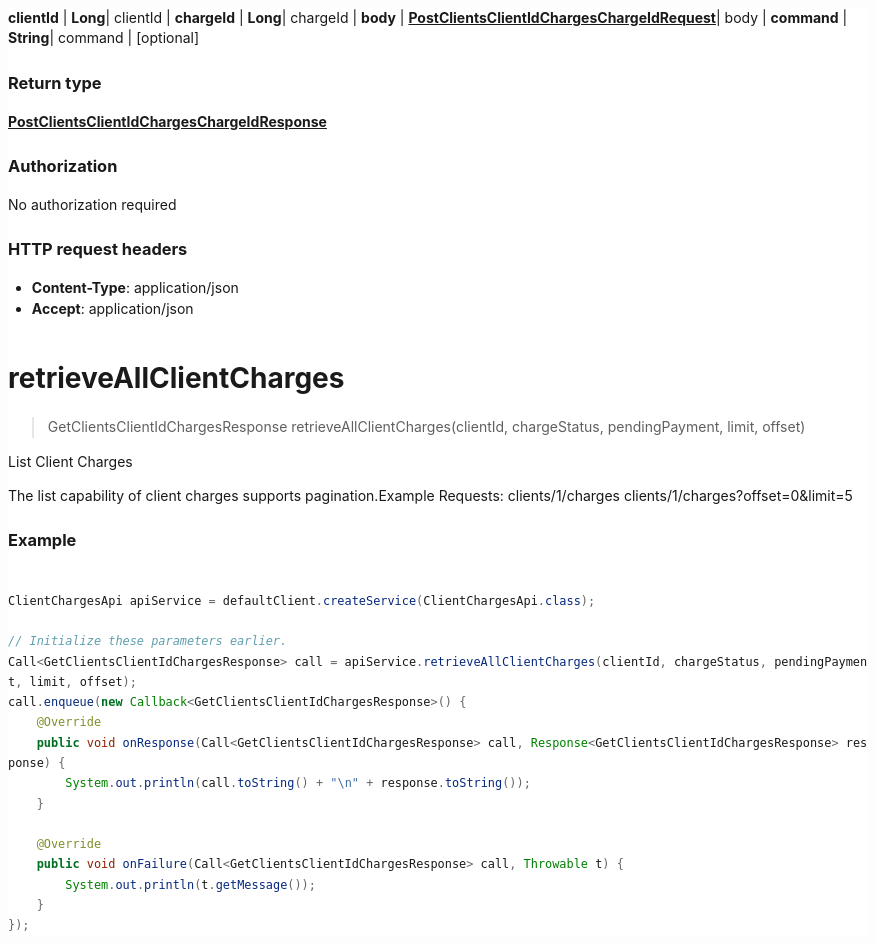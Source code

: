  **clientId** | **Long**| clientId |
 **chargeId** | **Long**| chargeId |
 **body** | [**PostClientsClientIdChargesChargeIdRequest**](PostClientsClientIdChargesChargeIdRequest.md)| body |
 **command** | **String**| command | [optional]

### Return type

[**PostClientsClientIdChargesChargeIdResponse**](PostClientsClientIdChargesChargeIdResponse.md)

### Authorization

No authorization required

### HTTP request headers

 - **Content-Type**: application/json
 - **Accept**: application/json

<a name="retrieveAllClientCharges"></a>
# **retrieveAllClientCharges**
> GetClientsClientIdChargesResponse retrieveAllClientCharges(clientId, chargeStatus, pendingPayment, limit, offset)

List Client Charges

The list capability of client charges supports pagination.Example Requests: clients/1/charges  clients/1/charges?offset&#x3D;0&amp;limit&#x3D;5

### Example
```java

ClientChargesApi apiService = defaultClient.createService(ClientChargesApi.class);

// Initialize these parameters earlier.
Call<GetClientsClientIdChargesResponse> call = apiService.retrieveAllClientCharges(clientId, chargeStatus, pendingPayment, limit, offset);
call.enqueue(new Callback<GetClientsClientIdChargesResponse>() {
    @Override
    public void onResponse(Call<GetClientsClientIdChargesResponse> call, Response<GetClientsClientIdChargesResponse> response) {
        System.out.println(call.toString() + "\n" + response.toString());
    }

    @Override
    public void onFailure(Call<GetClientsClientIdChargesResponse> call, Throwable t) {
        System.out.println(t.getMessage());
    }
});

```
